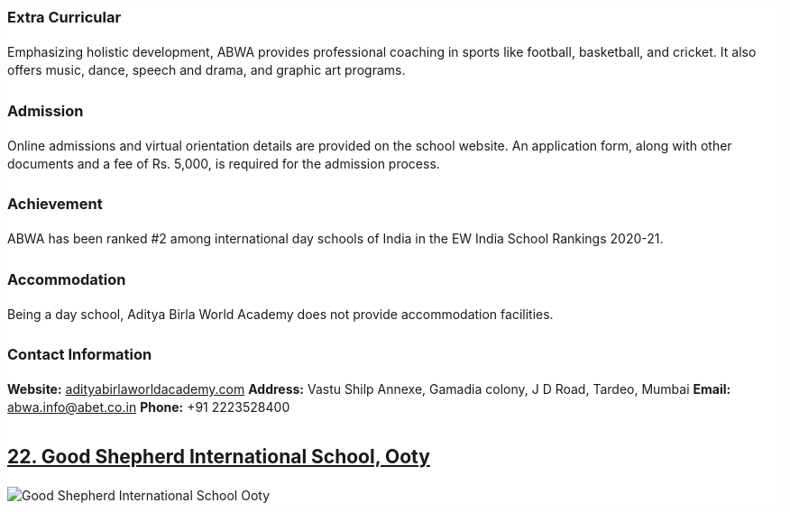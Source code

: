 ### Extra Curricular
Emphasizing holistic development, ABWA provides professional coaching in sports like football, basketball, and cricket. It also offers music, dance, speech and drama, and graphic art programs.

### Admission
Online admissions and virtual orientation details are provided on the school website. An application form, along with other documents and a fee of Rs. 5,000, is required for the admission process.

### Achievement
ABWA has been ranked #2 among international day schools of India in the EW India School Rankings 2020-21.

### Accommodation
Being a day school, Aditya Birla World Academy does not provide accommodation facilities.

### Contact Information
<strong>Website:</strong> <a href="https://www.adityabirlaworldacademy.com/">adityabirlaworldacademy.com</a>
<strong>Address:</strong> Vastu Shilp Annexe, Gamadia colony, J D Road, Tardeo, Mumbai
<strong>Email:</strong> <a href="mailto:abwa.info@abet.co.in">abwa.info@abet.co.in</a>
<strong>Phone:</strong> +91 2223528400



## <a href="https://gsis.ac.in/" class="hover-underline-animation golden">22. Good Shepherd International School, Ooty</a>
<img
    src="https://www.beyond-tutors.com/assets/img/insights/best-ib-schools/india/Good-Shepherd-International-School-Ooty@xs.webp"
    srcset="https://www.beyond-tutors.com/assets/img/insights/best-ib-schools/india/Good-Shepherd-International-School-Ooty@xs.webp 400w,
            https://www.beyond-tutors.com/assets/img/insights/best-ib-schools/india/Good-Shepherd-International-School-Ooty@sm.webp 768w,
            https://www.beyond-tutors.com/assets/img/insights/best-ib-schools/india/Good-Shepherd-International-School-Ooty@md.webp 992w,
            https://www.beyond-tutors.com/assets/img/insights/best-ib-schools/india/Good-Shepherd-International-School-Ooty@lg.webp 1200w,
            https://www.beyond-tutors.com/assets/img/insights/best-ib-schools/india/Good-Shepherd-International-School-Ooty@xl.webp 1600w"
    sizes="(max-width: 575px) 400px,
           (max-width: 767px) 768px,
           (max-width: 991px)  992px,
           (max-width: 1199px)  1200px,
           1600px"
    class="img-fluid"
    alt="Good Shepherd International School Ooty"
    style="width: 60%;"
    loading="lazy"
/>
